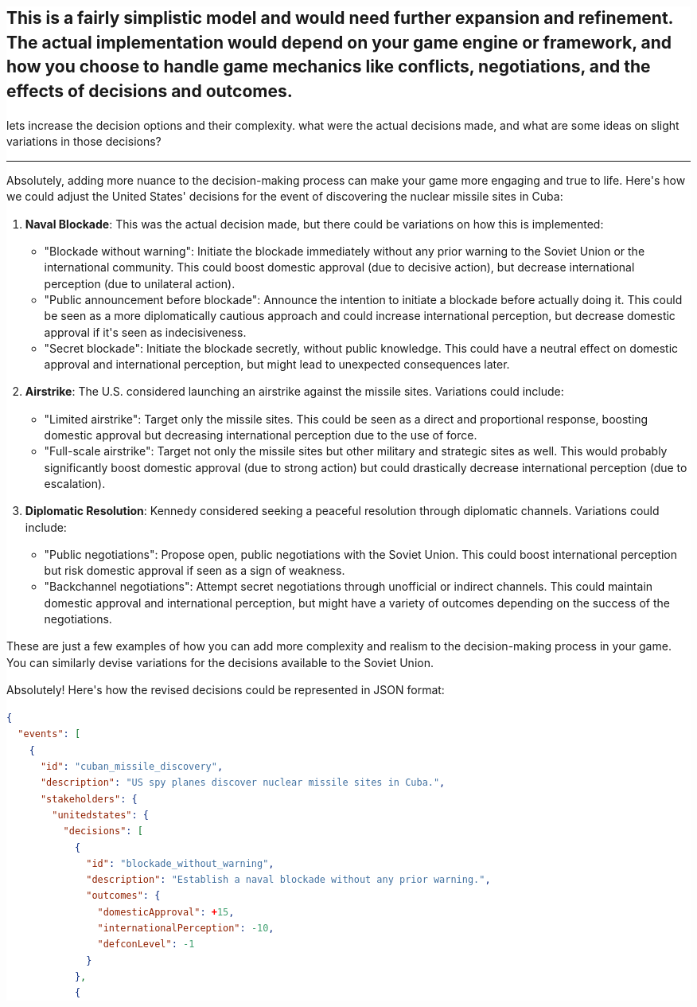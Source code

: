 This is a fairly simplistic model and would need further expansion and refinement. The actual implementation would depend on your game engine or framework, and how you choose to handle game mechanics like conflicts, negotiations, and the effects of decisions and outcomes.
------------------------------------------------------------------------

lets increase the decision options and their complexity. what were the actual decisions made, and what are some ideas on slight variations in those decisions?
***********************

Absolutely, adding more nuance to the decision-making process can make your game more engaging and true to life. Here's how we could adjust the United States' decisions for the event of discovering the nuclear missile sites in Cuba:

1. **Naval Blockade**: This was the actual decision made, but there could be variations on how this is implemented:
   - "Blockade without warning": Initiate the blockade immediately without any prior warning to the Soviet Union or the international community. This could boost domestic approval (due to decisive action), but decrease international perception (due to unilateral action).
   - "Public announcement before blockade": Announce the intention to initiate a blockade before actually doing it. This could be seen as a more diplomatically cautious approach and could increase international perception, but decrease domestic approval if it's seen as indecisiveness.
   - "Secret blockade": Initiate the blockade secretly, without public knowledge. This could have a neutral effect on domestic approval and international perception, but might lead to unexpected consequences later.

2. **Airstrike**: The U.S. considered launching an airstrike against the missile sites. Variations could include:
   - "Limited airstrike": Target only the missile sites. This could be seen as a direct and proportional response, boosting domestic approval but decreasing international perception due to the use of force.
   - "Full-scale airstrike": Target not only the missile sites but other military and strategic sites as well. This would probably significantly boost domestic approval (due to strong action) but could drastically decrease international perception (due to escalation).

3. **Diplomatic Resolution**: Kennedy considered seeking a peaceful resolution through diplomatic channels. Variations could include:
   - "Public negotiations": Propose open, public negotiations with the Soviet Union. This could boost international perception but risk domestic approval if seen as a sign of weakness.
   - "Backchannel negotiations": Attempt secret negotiations through unofficial or indirect channels. This could maintain domestic approval and international perception, but might have a variety of outcomes depending on the success of the negotiations.

These are just a few examples of how you can add more complexity and realism to the decision-making process in your game. You can similarly devise variations for the decisions available to the Soviet Union.

Absolutely! Here's how the revised decisions could be represented in JSON format:

```json
{
  "events": [
    {
      "id": "cuban_missile_discovery",
      "description": "US spy planes discover nuclear missile sites in Cuba.",
      "stakeholders": {
        "unitedstates": {
          "decisions": [
            {
              "id": "blockade_without_warning",
              "description": "Establish a naval blockade without any prior warning.",
              "outcomes": {
                "domesticApproval": +15,
                "internationalPerception": -10,
                "defconLevel": -1
              }
            },
            {
```